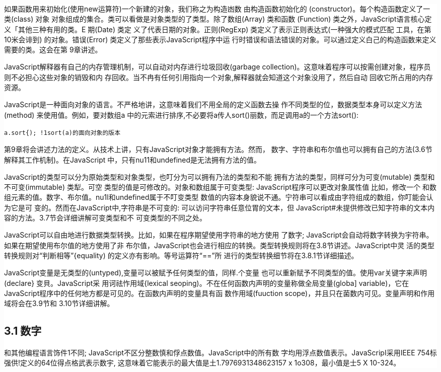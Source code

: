 如果函数用来初始化(使用new运算符)一个新建的对象，我们称之为构造凼数
由构造函数初始化的
(constructor)。每个构造函数定义了一类(class) 对象
对象组成的集合。类可以看做是对象类型的了类型。除了数组(Array) 类和函数
(Function) 类之外，JavaScript语言核心定义「其他三种有用的类。E 期(Date) 类定
义了代表日期的对象。正则(RegExp) 类定义了表示正则表达式(一种强大的模式匹配
工具，在第10米会诽到) 的对象。错误(Error) 类定义了那些表示JavaScript程序中运
行时错误和语法错误的对象。可以通过定义白己的构造函数来定义需要的类。这会在第
9章讲述。  

JavaScript解释器有自己的内存管理机制，可以自动对内存进行垃圾回收(garbage
collection)。这意味着程序可以按需创建对象，程序员则不必担心这些对象的销毁和内
存回收。当不冉有任何引用指向一个对象,解释器就会知道这个对象没用了，然后自动
回收它所占用的内存资源。  

JavaScript是一种面向对象的语言。不严格地讲，这意味着我们不用全局的定义函数去操
作不同类型的位，数据类型本身可以定义方法(method) 来使用值。例如，要对数组a
中的元索进行排序,不必要将a传人sort()丽数，而足调用a的一个方法sort():
```
a.sort{); !1sort(a)的面向对象的版本
```
第9章将会讲述力法的定义。从技术上讲，只有JavaScript对象才能拥有方法。然而，
数字、字符串和布尔值也可以拥有自己的方法(3.6节解释其工作机制)。在JavaScript
中，只有nu11和undefined是无法拥有方法的值。  

JavaScript的类型可以分为原始类型和对象类型，也叮分为可以拥有乃法的类型和不能
拥有方法的类型，同样可分为可变(mutable) 类型和不可变(immutable) 类犁。可空
类型的值是可修改的。对象和数组属于可变类型: JavaScript程序可以更改对象属性值
比如，修改一个
和数组元素的值。数字、布尔值。nu1l和undefined属于不叮变类型
数值的内容本身貌说不通。宁符串可以看成由字符组成的数组，你叮能会认为它是可
变的。然而在JavaScript中,字符串是不可变的: 可以访问字符串任意位胃的文本，但
JavaScript#未提供修改已知字符串的文本内容的方法。3.7节会详细讲解可变类型和不
可变类型的不同之处。

JavaScript可以自由地进行数据类型转换。比如，如果在程序期望使用字符串的地方使用
了数字; JavaScript会自动将数字转换为宇符串。如果在期望使用布尔值的地方使用了非
布尔值，JavaScript也会进行相应的转换。类型转换规则将在3.8节讲述。JavaScript中灵
活的类型转换规则对“判断相等”{equality) 的定义亦有影响。等号运算符“==”所
进行的类型转换细节将在3.8.1节详细描述。  

JavaScript变量是无类型的(untyped),变量可以被赋予任何类型的值，同样.个变量
也可以重新赋予不同类型的值。使用var关键字来声明(declare} 变貝。JavaScript采
用诃祛怍用域{lexical seoping)。不在任何函数内声明的变量称做全局变量(globa]
variable)，它在JavaScript程序中的任何地方都是可见的。在函数内声明的变量具有函
数作用域(fuuction scope)，并且只在菌数内可见。变量声明和作用域将会在3.9节和
3.10节详细讲解。  

##  3.1 数字  

和其他编程语言饰件1不同; JavaScript不区分整数慎和俘点数值。JavaScript中的所有数
字均用浮点数值表示。JavaScripI采用IEEE 754标强供!定义的64位得点格武表示数宇,
这意味着它能表示的最大值是土1.7976931348623157 x 1o308，最小值是士5 X 10-324。  
